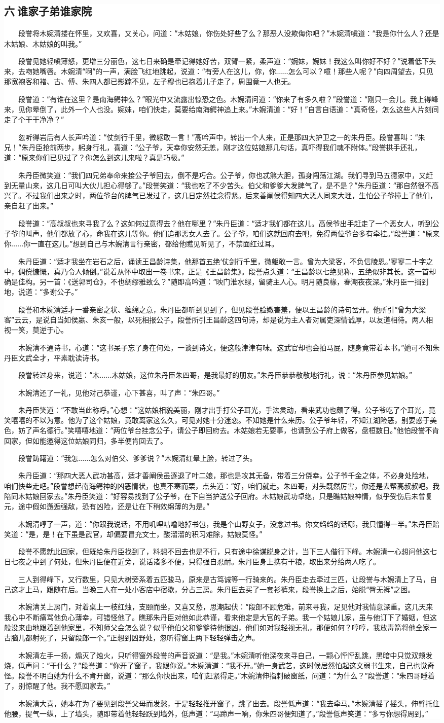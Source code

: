 ## 六 谁家子弟谁家院

　　段誉将木婉清搂在怀里，又欢喜，又关心，问道：“木姑娘，你伤处好些了么？那恶人没欺侮你吧？”木婉清嗔道：“我是你什么人？还是木姑娘、木姑娘的叫我。”

　　段誉见她轻嗔薄怒，更增三分丽色，这七日来确是牵记得她好苦，双臂一紧，柔声道：“婉妹，婉妹！我这么叫你好不好？”说着低下头来，去吻她嘴唇。木婉清“啊”的一声，满脸飞红地跳起，说道：“有旁人在这儿，你，你……怎么可以？噫！那些人呢？”向四周望去，只见那宽袍客和褚、古、傅、朱四人都已影踪不见，左子穆也已抱着儿子走了，周围竟一人也无。

　　段誉道：“有谁在这里？是南海鳄神么？”眼光中又流露出惊恐之色。木婉清问道：“你来了有多久啦？”段誉道：“刚只一会儿。我上得峰来，见你晕倒了，此外一个人也没。婉妹，咱们快走，莫要给南海鳄神追上来。”木婉清道：“好！”自言自语道：“真奇怪，怎么这些人片刻间走了个干干净净？”

　　忽听得岩后有人长声吟道：“仗剑行千里，微躯敢一言！”高吟声中，转出一个人来，正是那四大护卫之一的朱丹臣。段誉喜叫：“朱兄！”朱丹臣抢前两步，躬身行礼，喜道：“公子爷，天幸你安然无恙，刚才这位姑娘那几句话，真吓得我们魂不附体。”段誉拱手还礼，道：“原来你们已见过了？你怎么到这儿来啦？真是巧极。”

　　朱丹臣微笑道：“我们四兄弟奉命来接公子爷回去，倒不是巧合。公子爷，你也忒煞大胆，孤身闯荡江湖。我们寻到马五德家中，又赶到无量山来，这几日可叫大伙儿担心得够了。”段誉笑道：“我也吃了不少苦头。伯父和爹爹大发脾气了，是不是？”朱丹臣道：“那自然很不高兴了。不过我们出来之时，两位爷台的脾气已发过了，这几日定然挂念得紧。后来善阐侯得知四大恶人同来大理，生怕公子爷撞上了他们，亲自赶了出来。”

　　段誉道：“高叔叔也来寻我了么？这如何过意得去？他在哪里？”朱丹臣道：“适才我们都在这儿。高侯爷出手赶走了一个恶女人，听到公子爷的叫声，他们都放了心，命我在这儿等你。他们追那恶女人去了。公子爷，咱们这就回府去吧，免得两位爷台多有牵挂。”段誉道：“原来你……你一直在这儿。”想到自己与木婉清言行亲密，都给他瞧见听见了，不禁面红过耳。

　　朱丹臣道：“适才我坐在岩石之后，诵读王昌龄诗集，他那首五绝‘仗剑行千里，微躯敢一言。曾为大梁客，不负信陵恩。’寥寥二十字之中，倜傥慷慨，真乃令人倾倒。”说着从怀中取出一卷书来，正是《王昌龄集》。段誉点头道：“王昌龄以七绝见称，五绝似非其长。这一首却确是佳构。另一首：《送郭司仓》，不也绸缪雅致么？”随即高吟道：“映门淮水绿，留骑主人心。明月随良椽，春潮夜夜深。”朱丹臣一揖到地，说道：“多谢公子。”

　　段誉和木婉清适才一番亲密之状、缠绵之意，朱丹臣都听到见到了，但见段誉脸嫩害羞，便以王昌龄的诗句岔开。他所引“曾为大梁客”云云，是说自当如侯嬴、朱亥一般，以死相报公子。段誉所引王昌龄这四句诗，却是说为主人者对属吏深情诚厚，以友道相待。两人相视一笑，莫逆于心。

　　木婉清不通诗书，心道：“这书呆子忘了身在何处，一谈到诗文，便这般津津有味。这武官却也会拍马屁，随身竟带着本书。”她可不知朱丹臣文武全才，平素耽读诗书。

　　段誉转过身来，说道：“木……木姑娘，这位朱丹臣朱四哥，是我最好的朋友。”朱丹臣恭恭敬敬地行礼，说：“朱丹臣参见姑娘。”

　　木婉清还了一礼，见他对己恭谨，心下甚喜，叫了声：“朱四哥。”

　　朱丹臣笑道：“不敢当此称呼。”心想：“这姑娘相貌美丽，刚才出手打公子耳光，手法灵动，看来武功也颇了得。公子爷吃了个耳光，竟笑嘻嘻的不以为意。他为了这个姑娘，竟敢离家这么久，可见对她十分迷恋。不知她是什么来历。公子爷年轻，不知江湖险恶，别要惑于美色，妨了声名德行。”笑嘻嘻地道：“两位爷台挂念公子，请公子即回府去。木姑娘若无要事，也请到公子府上做客，盘桓数日。”他怕段誉不肯回家，但如能邀得这位姑娘同归，多半便肯回去了。

　　段誉踌躇道：“我怎……怎么对伯父、爹爹说？”木婉清红晕上脸，转过了头。

　　朱丹臣道：“那四大恶人武功甚高，适才善阐侯虽逐退了叶二娘，那也是攻其无备，带着三分侥幸。公子爷千金之体，不必身处险地，咱们快些走吧。”段誉想起南海鳄神的凶恶情状，也真不寒而栗，点头道：“好，咱们就走。朱四哥，对头既然厉害，你还是去帮高叔叔吧。我陪同木姑娘回家去。”朱丹臣笑道：“好容易找到了公子爷，在下自当护送公子回府。木姑娘武功卓绝，只是瞧姑娘神情，似乎受伤后未曾复元，途中假如邂逅强敌，恐有凶险，还是让在下稍效绵薄的为是。”

　　木婉清哼了一声，道：“你跟我说话，不用叽哩咕噜地掉书包，我是个山野女子，没念过书。你文绉绉的话哪，我只懂得一半。”朱丹臣赔笑道：“是，是！在下虽是武官，却偏要冒充文士，酸溜溜的积习难除，姑娘莫怪。”

　　段誉不愿就此回家，但既给朱丹臣找到了，料想不回去也是不行，只有途中徐谋脱身之计，当下三人偕行下峰。木婉清一心想问他这七日七夜之中到了何处，但朱丹臣便在近旁，说话诸多不便，只得强自忍耐。朱丹臣身上携有干粮，取出来分给两人吃了。

　　三人到得峰下，又行数里，只见大树旁系着五匹骏马，原来是古笃诚等一行骑来的。朱丹臣走去牵过三匹，让段誉与木婉清上了马，自己这才上马，跟随在后。当晚三人在一处小客店中宿歇，分占三房。朱丹臣去买了一套衫裤来，段誉换上之后，始脱“臀无裤”之困。

　　木婉清关上房门，对着桌上一枝红烛，支颐而坐，又喜又愁，思潮起伏：“段郎不顾危难，前来寻我，足见他对我情意深重。这几天来我心中不断痛骂他负心薄幸，可错怪他了。瞧那朱丹臣对他如此恭谨，看来他定是大官的子弟。我一个姑娘儿家，虽与他订下了婚姻，但这般没来由地跟着到他家里，不知师父会怎么说？似乎他伯父和爹爹待他很凶，他们如对我轻视无礼，那便如何？哼哼，我放毒箭将他全家一古脑儿都射死了，只留段郎一个。”正想到凶野处，忽听得窗上两下轻轻弹击之声。

　　木婉清左手一扬，煽灭了烛火，只听得窗外段誉的声音说道：“是我。”木婉清听他深夜来寻自己，一颗心怦怦乱跳，黑暗中只觉双颊发烧，低声问：“干什么？”段誉道：“你开了窗子，我跟你说。”木婉清道：“我不开。”她一身武艺，这时候居然怕起这文弱书生来，自己也觉奇怪。段誉不明白她为什么不肯开窗，说道：“那么你快出来，咱们赶紧得走。”木婉清伸指刺破窗纸，问道：“为什么？”段誉道：“朱四哥睡着了，别惊醒了他。我不愿回家去。”

　　木婉清大喜，她本在为了要见到段誉父母而发愁，于是轻轻推开窗子，跳了出去。段誉低声道：“我去牵马。”木婉清摇了摇头，伸臂托住他腰，提气一纵，上了墙头，随即带着他轻轻跃到墙外，低声道：“马蹄声一响，你朱四哥便知道了。”段誉低声笑道：“多亏你想得周到。”
